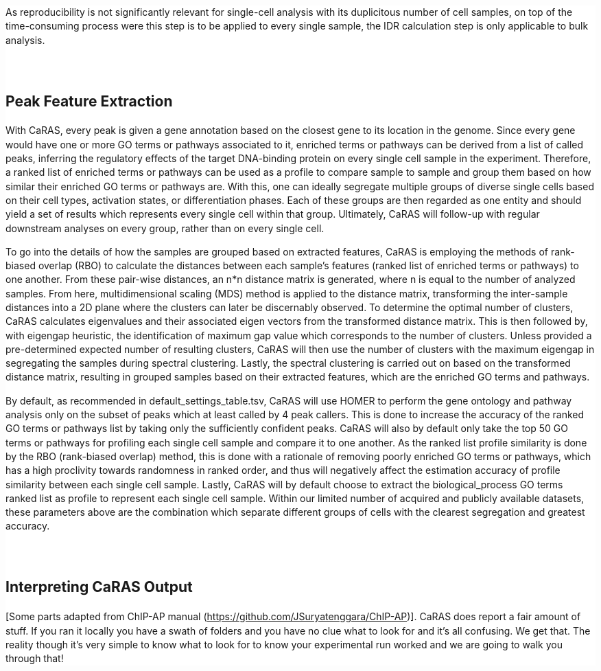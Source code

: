 As reproducibility is not significantly relevant for single-cell analysis with its duplicitous number of cell samples, on top of the time-consuming process were this step is to be applied to every single sample, the IDR calculation step is only applicable to bulk analysis.

<br>

## Peak Feature Extraction
With CaRAS, every peak is given a gene annotation based on the closest gene to its location in the genome. Since every gene would have one or more GO terms or pathways associated to it, enriched terms or pathways can be derived from a list of called peaks, inferring the regulatory effects of the target DNA-binding protein on every single cell sample in the experiment. Therefore, a ranked list of enriched terms or pathways can be used as a profile to compare sample to sample and group them based on how similar their enriched GO terms or pathways are. With this, one can ideally segregate multiple groups of diverse single cells based on their cell types, activation states, or differentiation phases. Each of these groups are then regarded as one entity and should yield a set of results which represents every single cell within that group. Ultimately, CaRAS will follow-up with regular downstream analyses on every group, rather than on every single cell.

To go into the details of how the samples are grouped based on extracted features, CaRAS is employing the methods of rank-biased overlap (RBO) to calculate the distances between each sample’s features (ranked list of enriched terms or pathways) to one another. From these pair-wise distances, an n*n distance matrix is generated, where n is equal to the number of analyzed samples. From here, multidimensional scaling (MDS) method is applied to the distance matrix, transforming the inter-sample distances into a 2D plane where the clusters can later be discernably observed. To determine the optimal number of clusters, CaRAS calculates eigenvalues and their associated eigen vectors from the transformed distance matrix. This is then followed by, with eigengap heuristic, the identification of maximum gap value which corresponds to the number of clusters. Unless provided a pre-determined expected number of resulting clusters, CaRAS will then use the number of clusters with the maximum eigengap in segregating the samples during spectral clustering. Lastly, the spectral clustering is carried out on based on the transformed distance matrix, resulting in grouped samples based on their extracted features, which are the enriched GO terms and pathways.

By default, as recommended in default_settings_table.tsv, CaRAS will use HOMER to perform the gene ontology and pathway analysis only on the subset of peaks which at least called by 4 peak callers. This is done to increase the accuracy of the ranked GO terms or pathways list by taking only the sufficiently confident peaks. CaRAS will also by default only take the top 50 GO terms or pathways for profiling each single cell sample and compare it to one another. As the ranked list profile similarity is done by the RBO (rank-biased overlap) method, this is done with a rationale of removing poorly enriched GO terms or pathways, which has a high proclivity towards randomness in ranked order, and thus will negatively affect the estimation accuracy of profile similarity between each single cell sample. Lastly, CaRAS will by default choose to extract the biological_process GO terms ranked list as profile to represent each single cell sample. Within our limited number of acquired and publicly available datasets, these parameters above are the combination which separate different groups of cells with the clearest segregation and greatest accuracy.

<br>

## Interpreting CaRAS Output
[Some parts adapted from ChIP-AP manual (https://github.com/JSuryatenggara/ChIP-AP)]. CaRAS does report a fair amount of stuff. If you ran it locally you have a swath of folders and you have no clue what to look for and it’s all confusing. We get that. The reality though it’s very simple to know what to look for to know your experimental run worked and we are going to walk you through that!
